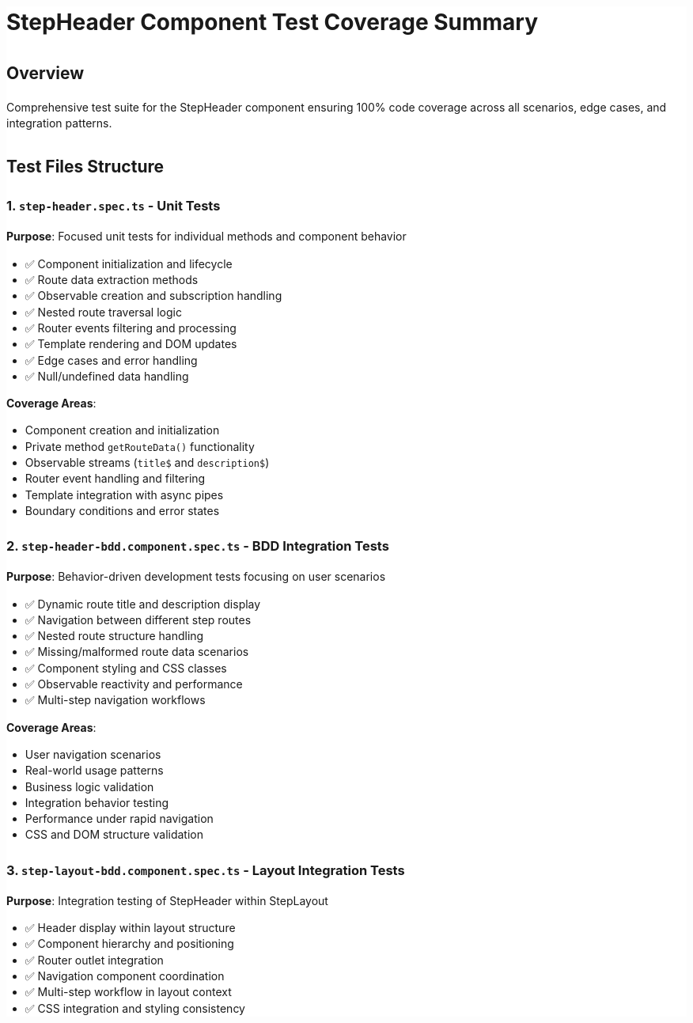 # StepHeader Component Test Coverage Summary

## Overview
Comprehensive test suite for the StepHeader component ensuring 100% code coverage across all scenarios, edge cases, and integration patterns.

## Test Files Structure

### 1. `step-header.spec.ts` - Unit Tests
**Purpose**: Focused unit tests for individual methods and component behavior
- ✅ Component initialization and lifecycle
- ✅ Route data extraction methods
- ✅ Observable creation and subscription handling
- ✅ Nested route traversal logic
- ✅ Router events filtering and processing
- ✅ Template rendering and DOM updates
- ✅ Edge cases and error handling
- ✅ Null/undefined data handling

**Coverage Areas**:
- Component creation and initialization
- Private method `getRouteData()` functionality
- Observable streams (`title$` and `description$`)
- Router event handling and filtering
- Template integration with async pipes
- Boundary conditions and error states

### 2. `step-header-bdd.component.spec.ts` - BDD Integration Tests
**Purpose**: Behavior-driven development tests focusing on user scenarios
- ✅ Dynamic route title and description display
- ✅ Navigation between different step routes
- ✅ Nested route structure handling
- ✅ Missing/malformed route data scenarios
- ✅ Component styling and CSS classes
- ✅ Observable reactivity and performance
- ✅ Multi-step navigation workflows

**Coverage Areas**:
- User navigation scenarios
- Real-world usage patterns
- Business logic validation
- Integration behavior testing
- Performance under rapid navigation
- CSS and DOM structure validation

### 3. `step-layout-bdd.component.spec.ts` - Layout Integration Tests  
**Purpose**: Integration testing of StepHeader within StepLayout
- ✅ Header display within layout structure
- ✅ Component hierarchy and positioning
- ✅ Router outlet integration
- ✅ Navigation component coordination
- ✅ Multi-step workflow in layout context
- ✅ CSS integration and styling consistency
